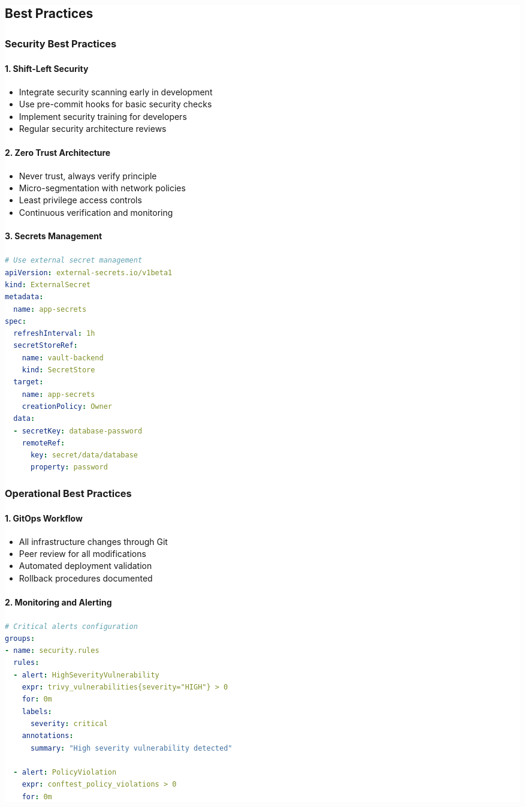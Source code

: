 ## Best Practices

### Security Best Practices

#### 1. Shift-Left Security
- Integrate security scanning early in development
- Use pre-commit hooks for basic security checks
- Implement security training for developers
- Regular security architecture reviews

#### 2. Zero Trust Architecture
- Never trust, always verify principle
- Micro-segmentation with network policies
- Least privilege access controls
- Continuous verification and monitoring

#### 3. Secrets Management
```yaml
# Use external secret management
apiVersion: external-secrets.io/v1beta1
kind: ExternalSecret
metadata:
  name: app-secrets
spec:
  refreshInterval: 1h
  secretStoreRef:
    name: vault-backend
    kind: SecretStore
  target:
    name: app-secrets
    creationPolicy: Owner
  data:
  - secretKey: database-password
    remoteRef:
      key: secret/data/database
      property: password
```

### Operational Best Practices

#### 1. GitOps Workflow
- All infrastructure changes through Git
- Peer review for all modifications
- Automated deployment validation
- Rollback procedures documented

#### 2. Monitoring and Alerting
```yaml
# Critical alerts configuration
groups:
- name: security.rules
  rules:
  - alert: HighSeverityVulnerability
    expr: trivy_vulnerabilities{severity="HIGH"} > 0
    for: 0m
    labels:
      severity: critical
    annotations:
      summary: "High severity vulnerability detected"
      
  - alert: PolicyViolation
    expr: conftest_policy_violations > 0
    for: 0m
```